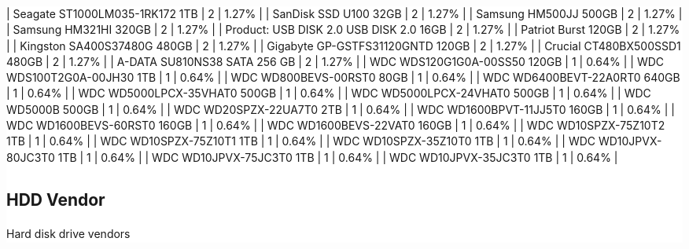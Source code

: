 | Seagate ST1000LM035-1RK172 1TB                       | 2         | 1.27%   |
| SanDisk SSD U100 32GB                                | 2         | 1.27%   |
| Samsung HM500JJ 500GB                                | 2         | 1.27%   |
| Samsung HM321HI 320GB                                | 2         | 1.27%   |
| Product:              USB DISK 2.0 USB DISK 2.0 16GB | 2         | 1.27%   |
| Patriot Burst 120GB                                  | 2         | 1.27%   |
| Kingston SA400S37480G 480GB                          | 2         | 1.27%   |
| Gigabyte GP-GSTFS31120GNTD 120GB                     | 2         | 1.27%   |
| Crucial CT480BX500SSD1 480GB                         | 2         | 1.27%   |
| A-DATA SU810NS38 SATA 256 GB                         | 2         | 1.27%   |
| WDC WDS120G1G0A-00SS50 120GB                         | 1         | 0.64%   |
| WDC WDS100T2G0A-00JH30 1TB                           | 1         | 0.64%   |
| WDC WD800BEVS-00RST0 80GB                            | 1         | 0.64%   |
| WDC WD6400BEVT-22A0RT0 640GB                         | 1         | 0.64%   |
| WDC WD5000LPCX-35VHAT0 500GB                         | 1         | 0.64%   |
| WDC WD5000LPCX-24VHAT0 500GB                         | 1         | 0.64%   |
| WDC WD5000B 500GB                                    | 1         | 0.64%   |
| WDC WD20SPZX-22UA7T0 2TB                             | 1         | 0.64%   |
| WDC WD1600BPVT-11JJ5T0 160GB                         | 1         | 0.64%   |
| WDC WD1600BEVS-60RST0 160GB                          | 1         | 0.64%   |
| WDC WD1600BEVS-22VAT0 160GB                          | 1         | 0.64%   |
| WDC WD10SPZX-75Z10T2 1TB                             | 1         | 0.64%   |
| WDC WD10SPZX-75Z10T1 1TB                             | 1         | 0.64%   |
| WDC WD10SPZX-35Z10T0 1TB                             | 1         | 0.64%   |
| WDC WD10JPVX-80JC3T0 1TB                             | 1         | 0.64%   |
| WDC WD10JPVX-75JC3T0 1TB                             | 1         | 0.64%   |
| WDC WD10JPVX-35JC3T0 1TB                             | 1         | 0.64%   |

HDD Vendor
----------

Hard disk drive vendors
